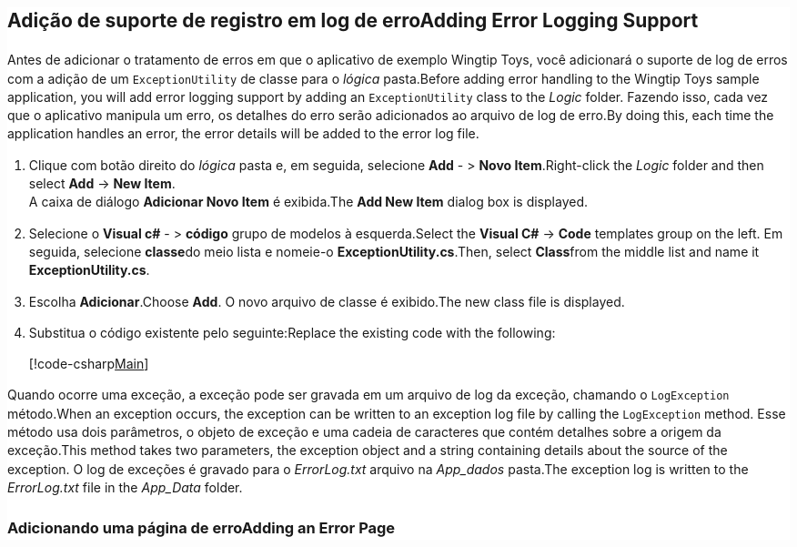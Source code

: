 ## <a name="adding-error-logging-support"></a><span data-ttu-id="db0f2-170">Adição de suporte de registro em log de erro</span><span class="sxs-lookup"><span data-stu-id="db0f2-170">Adding Error Logging Support</span></span>

<span data-ttu-id="db0f2-171">Antes de adicionar o tratamento de erros em que o aplicativo de exemplo Wingtip Toys, você adicionará o suporte de log de erros com a adição de um `ExceptionUtility` de classe para o *lógica* pasta.</span><span class="sxs-lookup"><span data-stu-id="db0f2-171">Before adding error handling to the Wingtip Toys sample application, you will add error logging support by adding an `ExceptionUtility` class to the *Logic* folder.</span></span> <span data-ttu-id="db0f2-172">Fazendo isso, cada vez que o aplicativo manipula um erro, os detalhes do erro serão adicionados ao arquivo de log de erro.</span><span class="sxs-lookup"><span data-stu-id="db0f2-172">By doing this, each time the application handles an error, the error details will be added to the error log file.</span></span>

1. <span data-ttu-id="db0f2-173">Clique com botão direito do *lógica* pasta e, em seguida, selecione **Add**  - &gt; **Novo Item**.</span><span class="sxs-lookup"><span data-stu-id="db0f2-173">Right-click the *Logic* folder and then select **Add** -&gt; **New Item**.</span></span>   
   <span data-ttu-id="db0f2-174">A caixa de diálogo **Adicionar Novo Item** é exibida.</span><span class="sxs-lookup"><span data-stu-id="db0f2-174">The **Add New Item** dialog box is displayed.</span></span>
2. <span data-ttu-id="db0f2-175">Selecione o **Visual c#**  - &gt; **código** grupo de modelos à esquerda.</span><span class="sxs-lookup"><span data-stu-id="db0f2-175">Select the **Visual C#** -&gt; **Code** templates group on the left.</span></span> <span data-ttu-id="db0f2-176">Em seguida, selecione **classe**do meio lista e nomeie-o **ExceptionUtility.cs**.</span><span class="sxs-lookup"><span data-stu-id="db0f2-176">Then, select **Class**from the middle list and name it **ExceptionUtility.cs**.</span></span>
3. <span data-ttu-id="db0f2-177">Escolha **Adicionar**.</span><span class="sxs-lookup"><span data-stu-id="db0f2-177">Choose **Add**.</span></span> <span data-ttu-id="db0f2-178">O novo arquivo de classe é exibido.</span><span class="sxs-lookup"><span data-stu-id="db0f2-178">The new class file is displayed.</span></span>
4. <span data-ttu-id="db0f2-179">Substitua o código existente pelo seguinte:</span><span class="sxs-lookup"><span data-stu-id="db0f2-179">Replace the existing code with the following:</span></span>  

    [!code-csharp[Main](aspnet-error-handling/samples/sample5.cs)]

<span data-ttu-id="db0f2-180">Quando ocorre uma exceção, a exceção pode ser gravada em um arquivo de log da exceção, chamando o `LogException` método.</span><span class="sxs-lookup"><span data-stu-id="db0f2-180">When an exception occurs, the exception can be written to an exception log file by calling the `LogException` method.</span></span> <span data-ttu-id="db0f2-181">Esse método usa dois parâmetros, o objeto de exceção e uma cadeia de caracteres que contém detalhes sobre a origem da exceção.</span><span class="sxs-lookup"><span data-stu-id="db0f2-181">This method takes two parameters, the exception object and a string containing details about the source of the exception.</span></span> <span data-ttu-id="db0f2-182">O log de exceções é gravado para o *ErrorLog.txt* arquivo na *App\_dados* pasta.</span><span class="sxs-lookup"><span data-stu-id="db0f2-182">The exception log is written to the *ErrorLog.txt* file in the *App\_Data* folder.</span></span>

### <a name="adding-an-error-page"></a><span data-ttu-id="db0f2-183">Adicionando uma página de erro</span><span class="sxs-lookup"><span data-stu-id="db0f2-183">Adding an Error Page</span></span>
